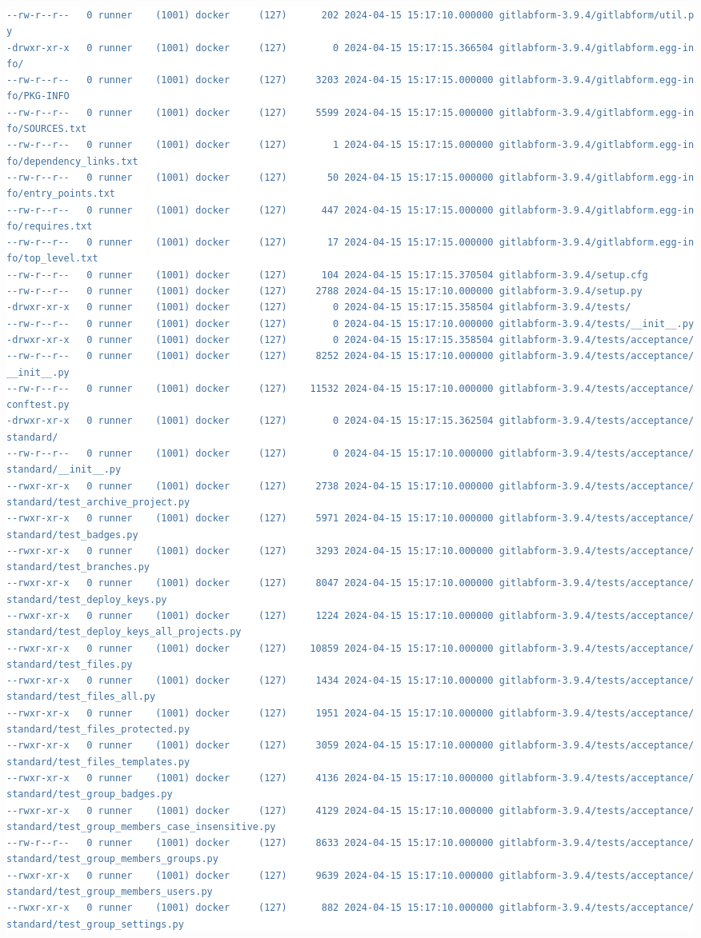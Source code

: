 ```diff
--rw-r--r--   0 runner    (1001) docker     (127)      202 2024-04-15 15:17:10.000000 gitlabform-3.9.4/gitlabform/util.py
-drwxr-xr-x   0 runner    (1001) docker     (127)        0 2024-04-15 15:17:15.366504 gitlabform-3.9.4/gitlabform.egg-info/
--rw-r--r--   0 runner    (1001) docker     (127)     3203 2024-04-15 15:17:15.000000 gitlabform-3.9.4/gitlabform.egg-info/PKG-INFO
--rw-r--r--   0 runner    (1001) docker     (127)     5599 2024-04-15 15:17:15.000000 gitlabform-3.9.4/gitlabform.egg-info/SOURCES.txt
--rw-r--r--   0 runner    (1001) docker     (127)        1 2024-04-15 15:17:15.000000 gitlabform-3.9.4/gitlabform.egg-info/dependency_links.txt
--rw-r--r--   0 runner    (1001) docker     (127)       50 2024-04-15 15:17:15.000000 gitlabform-3.9.4/gitlabform.egg-info/entry_points.txt
--rw-r--r--   0 runner    (1001) docker     (127)      447 2024-04-15 15:17:15.000000 gitlabform-3.9.4/gitlabform.egg-info/requires.txt
--rw-r--r--   0 runner    (1001) docker     (127)       17 2024-04-15 15:17:15.000000 gitlabform-3.9.4/gitlabform.egg-info/top_level.txt
--rw-r--r--   0 runner    (1001) docker     (127)      104 2024-04-15 15:17:15.370504 gitlabform-3.9.4/setup.cfg
--rw-r--r--   0 runner    (1001) docker     (127)     2788 2024-04-15 15:17:10.000000 gitlabform-3.9.4/setup.py
-drwxr-xr-x   0 runner    (1001) docker     (127)        0 2024-04-15 15:17:15.358504 gitlabform-3.9.4/tests/
--rw-r--r--   0 runner    (1001) docker     (127)        0 2024-04-15 15:17:10.000000 gitlabform-3.9.4/tests/__init__.py
-drwxr-xr-x   0 runner    (1001) docker     (127)        0 2024-04-15 15:17:15.358504 gitlabform-3.9.4/tests/acceptance/
--rw-r--r--   0 runner    (1001) docker     (127)     8252 2024-04-15 15:17:10.000000 gitlabform-3.9.4/tests/acceptance/__init__.py
--rw-r--r--   0 runner    (1001) docker     (127)    11532 2024-04-15 15:17:10.000000 gitlabform-3.9.4/tests/acceptance/conftest.py
-drwxr-xr-x   0 runner    (1001) docker     (127)        0 2024-04-15 15:17:15.362504 gitlabform-3.9.4/tests/acceptance/standard/
--rw-r--r--   0 runner    (1001) docker     (127)        0 2024-04-15 15:17:10.000000 gitlabform-3.9.4/tests/acceptance/standard/__init__.py
--rwxr-xr-x   0 runner    (1001) docker     (127)     2738 2024-04-15 15:17:10.000000 gitlabform-3.9.4/tests/acceptance/standard/test_archive_project.py
--rwxr-xr-x   0 runner    (1001) docker     (127)     5971 2024-04-15 15:17:10.000000 gitlabform-3.9.4/tests/acceptance/standard/test_badges.py
--rwxr-xr-x   0 runner    (1001) docker     (127)     3293 2024-04-15 15:17:10.000000 gitlabform-3.9.4/tests/acceptance/standard/test_branches.py
--rwxr-xr-x   0 runner    (1001) docker     (127)     8047 2024-04-15 15:17:10.000000 gitlabform-3.9.4/tests/acceptance/standard/test_deploy_keys.py
--rwxr-xr-x   0 runner    (1001) docker     (127)     1224 2024-04-15 15:17:10.000000 gitlabform-3.9.4/tests/acceptance/standard/test_deploy_keys_all_projects.py
--rwxr-xr-x   0 runner    (1001) docker     (127)    10859 2024-04-15 15:17:10.000000 gitlabform-3.9.4/tests/acceptance/standard/test_files.py
--rwxr-xr-x   0 runner    (1001) docker     (127)     1434 2024-04-15 15:17:10.000000 gitlabform-3.9.4/tests/acceptance/standard/test_files_all.py
--rwxr-xr-x   0 runner    (1001) docker     (127)     1951 2024-04-15 15:17:10.000000 gitlabform-3.9.4/tests/acceptance/standard/test_files_protected.py
--rwxr-xr-x   0 runner    (1001) docker     (127)     3059 2024-04-15 15:17:10.000000 gitlabform-3.9.4/tests/acceptance/standard/test_files_templates.py
--rwxr-xr-x   0 runner    (1001) docker     (127)     4136 2024-04-15 15:17:10.000000 gitlabform-3.9.4/tests/acceptance/standard/test_group_badges.py
--rwxr-xr-x   0 runner    (1001) docker     (127)     4129 2024-04-15 15:17:10.000000 gitlabform-3.9.4/tests/acceptance/standard/test_group_members_case_insensitive.py
--rw-r--r--   0 runner    (1001) docker     (127)     8633 2024-04-15 15:17:10.000000 gitlabform-3.9.4/tests/acceptance/standard/test_group_members_groups.py
--rwxr-xr-x   0 runner    (1001) docker     (127)     9639 2024-04-15 15:17:10.000000 gitlabform-3.9.4/tests/acceptance/standard/test_group_members_users.py
--rwxr-xr-x   0 runner    (1001) docker     (127)      882 2024-04-15 15:17:10.000000 gitlabform-3.9.4/tests/acceptance/standard/test_group_settings.py
```